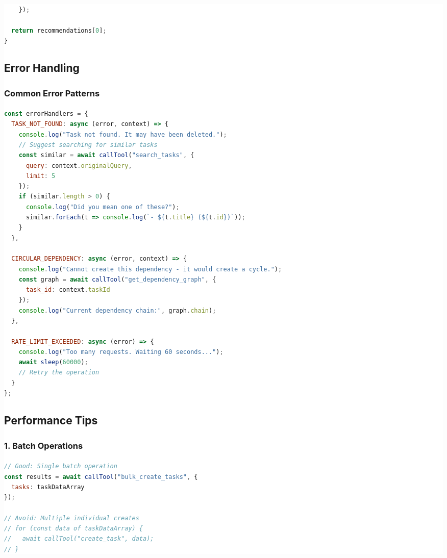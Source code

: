 ```javascript
    });

  return recommendations[0];
}
```

## Error Handling

### Common Error Patterns

```javascript
const errorHandlers = {
  TASK_NOT_FOUND: async (error, context) => {
    console.log("Task not found. It may have been deleted.");
    // Suggest searching for similar tasks
    const similar = await callTool("search_tasks", {
      query: context.originalQuery,
      limit: 5
    });
    if (similar.length > 0) {
      console.log("Did you mean one of these?");
      similar.forEach(t => console.log(`- ${t.title} (${t.id})`));
    }
  },

  CIRCULAR_DEPENDENCY: async (error, context) => {
    console.log("Cannot create this dependency - it would create a cycle.");
    const graph = await callTool("get_dependency_graph", {
      task_id: context.taskId
    });
    console.log("Current dependency chain:", graph.chain);
  },

  RATE_LIMIT_EXCEEDED: async (error) => {
    console.log("Too many requests. Waiting 60 seconds...");
    await sleep(60000);
    // Retry the operation
  }
};
```

## Performance Tips

### 1. Batch Operations

```javascript
// Good: Single batch operation
const results = await callTool("bulk_create_tasks", {
  tasks: taskDataArray
});

// Avoid: Multiple individual creates
// for (const data of taskDataArray) {
//   await callTool("create_task", data);
// }
```
